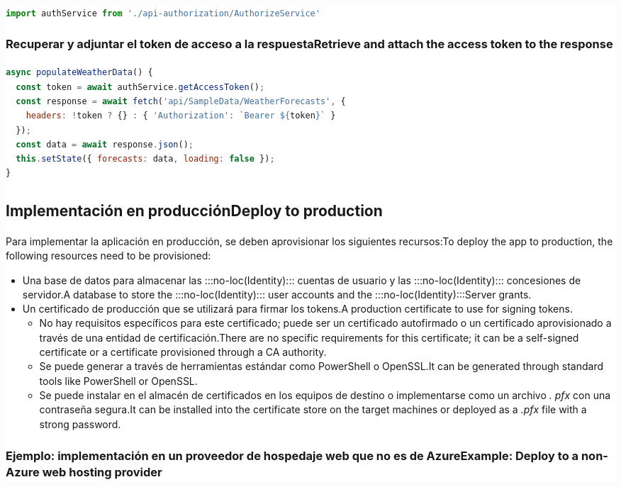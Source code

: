 ```javascript
import authService from './api-authorization/AuthorizeService'
```

### <a name="retrieve-and-attach-the-access-token-to-the-response"></a><span data-ttu-id="1f9c5-213">Recuperar y adjuntar el token de acceso a la respuesta</span><span class="sxs-lookup"><span data-stu-id="1f9c5-213">Retrieve and attach the access token to the response</span></span>

```javascript
async populateWeatherData() {
  const token = await authService.getAccessToken();
  const response = await fetch('api/SampleData/WeatherForecasts', {
    headers: !token ? {} : { 'Authorization': `Bearer ${token}` }
  });
  const data = await response.json();
  this.setState({ forecasts: data, loading: false });
}
```

## <a name="deploy-to-production"></a><span data-ttu-id="1f9c5-214">Implementación en producción</span><span class="sxs-lookup"><span data-stu-id="1f9c5-214">Deploy to production</span></span>

<span data-ttu-id="1f9c5-215">Para implementar la aplicación en producción, se deben aprovisionar los siguientes recursos:</span><span class="sxs-lookup"><span data-stu-id="1f9c5-215">To deploy the app to production, the following resources need to be provisioned:</span></span>

* <span data-ttu-id="1f9c5-216">Una base de datos para almacenar las :::no-loc(Identity)::: cuentas de usuario y las :::no-loc(Identity)::: concesiones de servidor.</span><span class="sxs-lookup"><span data-stu-id="1f9c5-216">A database to store the :::no-loc(Identity)::: user accounts and the :::no-loc(Identity):::Server grants.</span></span>
* <span data-ttu-id="1f9c5-217">Un certificado de producción que se utilizará para firmar los tokens.</span><span class="sxs-lookup"><span data-stu-id="1f9c5-217">A production certificate to use for signing tokens.</span></span>
  * <span data-ttu-id="1f9c5-218">No hay requisitos específicos para este certificado; puede ser un certificado autofirmado o un certificado aprovisionado a través de una entidad de certificación.</span><span class="sxs-lookup"><span data-stu-id="1f9c5-218">There are no specific requirements for this certificate; it can be a self-signed certificate or a certificate provisioned through a CA authority.</span></span>
  * <span data-ttu-id="1f9c5-219">Se puede generar a través de herramientas estándar como PowerShell o OpenSSL.</span><span class="sxs-lookup"><span data-stu-id="1f9c5-219">It can be generated through standard tools like PowerShell or OpenSSL.</span></span>
  * <span data-ttu-id="1f9c5-220">Se puede instalar en el almacén de certificados en los equipos de destino o implementarse como un archivo *. pfx* con una contraseña segura.</span><span class="sxs-lookup"><span data-stu-id="1f9c5-220">It can be installed into the certificate store on the target machines or deployed as a *.pfx* file with a strong password.</span></span>

### <a name="example-deploy-to-a-non-azure-web-hosting-provider"></a><span data-ttu-id="1f9c5-221">Ejemplo: implementación en un proveedor de hospedaje web que no es de Azure</span><span class="sxs-lookup"><span data-stu-id="1f9c5-221">Example: Deploy to a non-Azure web hosting provider</span></span>
